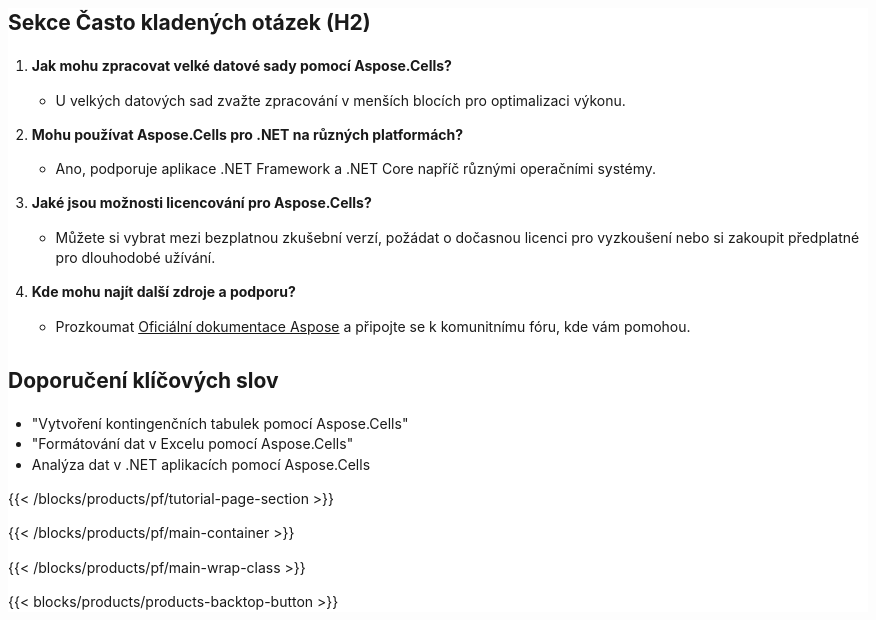 ## Sekce Často kladených otázek (H2)

1. **Jak mohu zpracovat velké datové sady pomocí Aspose.Cells?**
   - U velkých datových sad zvažte zpracování v menších blocích pro optimalizaci výkonu.

2. **Mohu používat Aspose.Cells pro .NET na různých platformách?**
   - Ano, podporuje aplikace .NET Framework a .NET Core napříč různými operačními systémy.

3. **Jaké jsou možnosti licencování pro Aspose.Cells?**
   - Můžete si vybrat mezi bezplatnou zkušební verzí, požádat o dočasnou licenci pro vyzkoušení nebo si zakoupit předplatné pro dlouhodobé užívání.

4. **Kde mohu najít další zdroje a podporu?**
   - Prozkoumat [Oficiální dokumentace Aspose](https://docs.aspose.com/cells/net/) a připojte se k komunitnímu fóru, kde vám pomohou.

## Doporučení klíčových slov
- "Vytvoření kontingenčních tabulek pomocí Aspose.Cells"
- "Formátování dat v Excelu pomocí Aspose.Cells"
- Analýza dat v .NET aplikacích pomocí Aspose.Cells


{{< /blocks/products/pf/tutorial-page-section >}}

{{< /blocks/products/pf/main-container >}}

{{< /blocks/products/pf/main-wrap-class >}}

{{< blocks/products/products-backtop-button >}}